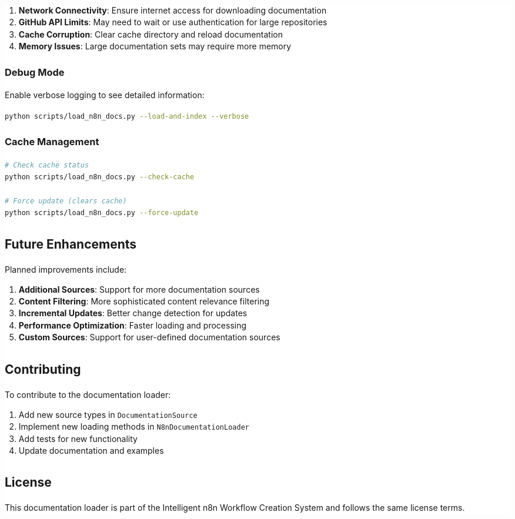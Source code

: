 1. **Network Connectivity**: Ensure internet access for downloading documentation
2. **GitHub API Limits**: May need to wait or use authentication for large repositories
3. **Cache Corruption**: Clear cache directory and reload documentation
4. **Memory Issues**: Large documentation sets may require more memory

### Debug Mode

Enable verbose logging to see detailed information:

```bash
python scripts/load_n8n_docs.py --load-and-index --verbose
```

### Cache Management

```bash
# Check cache status
python scripts/load_n8n_docs.py --check-cache

# Force update (clears cache)
python scripts/load_n8n_docs.py --force-update
```

## Future Enhancements

Planned improvements include:

1. **Additional Sources**: Support for more documentation sources
2. **Content Filtering**: More sophisticated content relevance filtering
3. **Incremental Updates**: Better change detection for updates
4. **Performance Optimization**: Faster loading and processing
5. **Custom Sources**: Support for user-defined documentation sources

## Contributing

To contribute to the documentation loader:

1. Add new source types in `DocumentationSource`
2. Implement new loading methods in `N8nDocumentationLoader`
3. Add tests for new functionality
4. Update documentation and examples

## License

This documentation loader is part of the Intelligent n8n Workflow Creation System and follows the same license terms.
